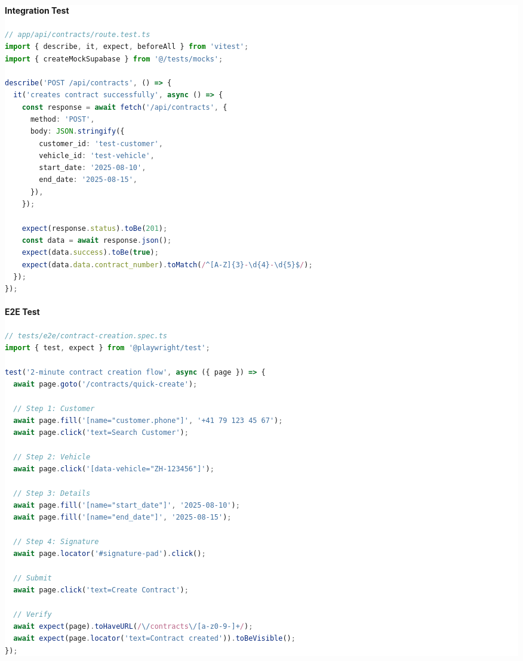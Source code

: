 #### Integration Test

```typescript
// app/api/contracts/route.test.ts
import { describe, it, expect, beforeAll } from 'vitest';
import { createMockSupabase } from '@/tests/mocks';

describe('POST /api/contracts', () => {
  it('creates contract successfully', async () => {
    const response = await fetch('/api/contracts', {
      method: 'POST',
      body: JSON.stringify({
        customer_id: 'test-customer',
        vehicle_id: 'test-vehicle',
        start_date: '2025-08-10',
        end_date: '2025-08-15',
      }),
    });

    expect(response.status).toBe(201);
    const data = await response.json();
    expect(data.success).toBe(true);
    expect(data.data.contract_number).toMatch(/^[A-Z]{3}-\d{4}-\d{5}$/);
  });
});
```

#### E2E Test

```typescript
// tests/e2e/contract-creation.spec.ts
import { test, expect } from '@playwright/test';

test('2-minute contract creation flow', async ({ page }) => {
  await page.goto('/contracts/quick-create');

  // Step 1: Customer
  await page.fill('[name="customer.phone"]', '+41 79 123 45 67');
  await page.click('text=Search Customer');

  // Step 2: Vehicle
  await page.click('[data-vehicle="ZH-123456"]');

  // Step 3: Details
  await page.fill('[name="start_date"]', '2025-08-10');
  await page.fill('[name="end_date"]', '2025-08-15');

  // Step 4: Signature
  await page.locator('#signature-pad').click();

  // Submit
  await page.click('text=Create Contract');

  // Verify
  await expect(page).toHaveURL(/\/contracts\/[a-z0-9-]+/);
  await expect(page.locator('text=Contract created')).toBeVisible();
});
```

